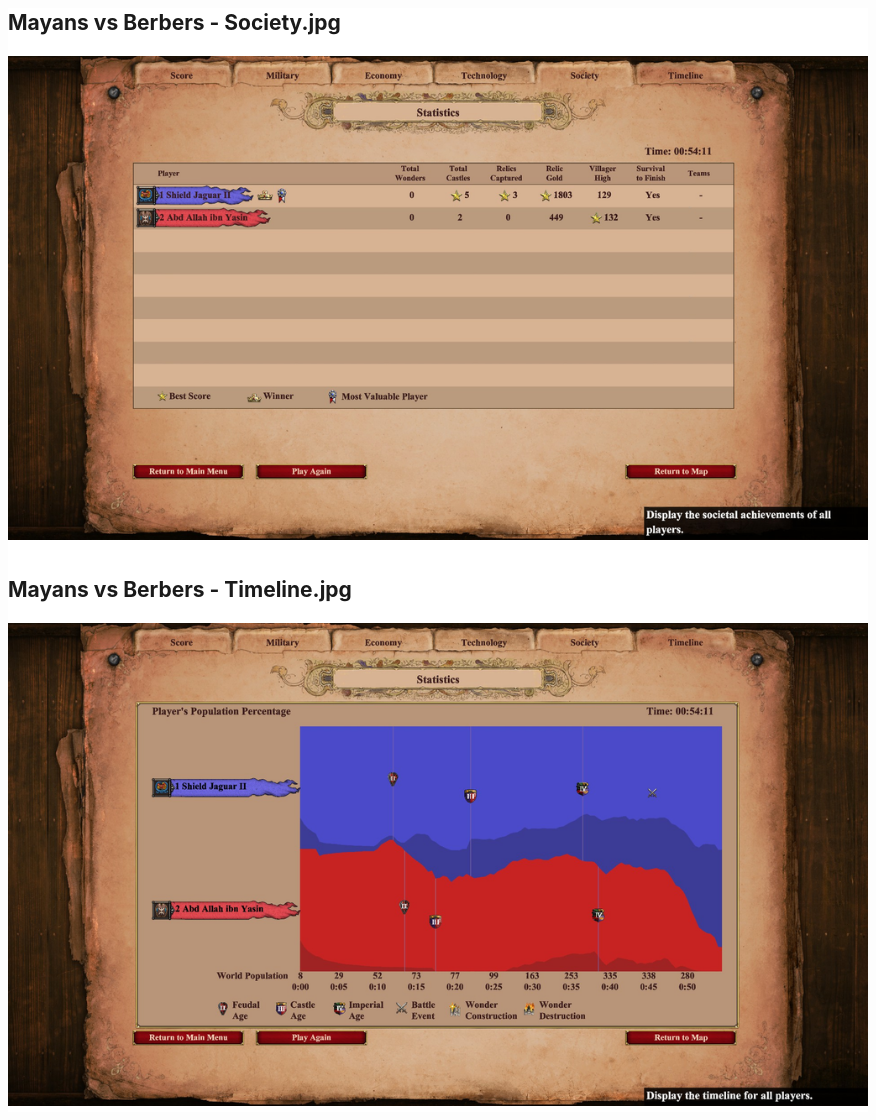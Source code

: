 ## Mayans vs Berbers - Society.jpg
![](https://github.com/Patresss/Age-of-Empires-2-DE---AI-League/blob/master/Compressed/Mayans/Mayans%20vs%20Berbers%20-%20Society.jpg)

## Mayans vs Berbers - Timeline.jpg
![](https://github.com/Patresss/Age-of-Empires-2-DE---AI-League/blob/master/Compressed/Mayans/Mayans%20vs%20Berbers%20-%20Timeline.jpg)
